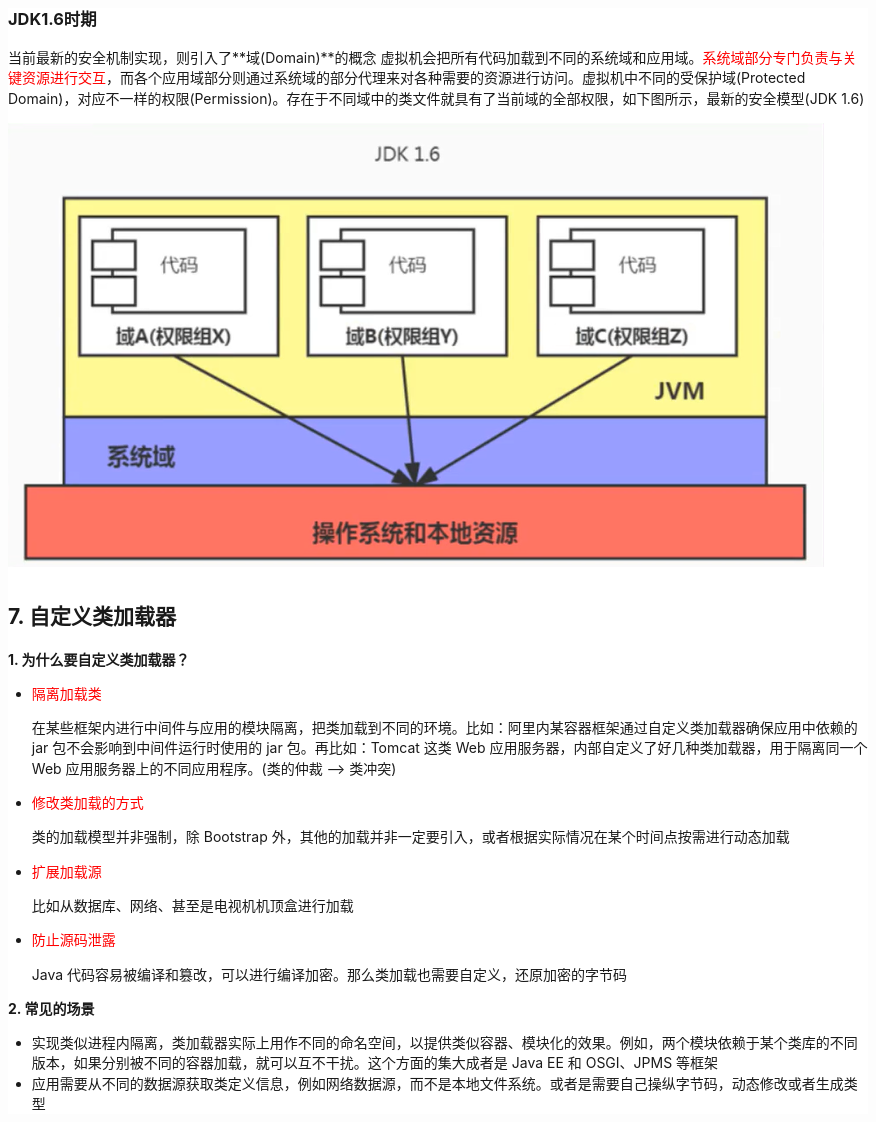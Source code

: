 ### JDK1.6时期

当前最新的安全机制实现，则引入了**域(Domain)**的概念
虚拟机会把所有代码加载到不同的系统域和应用域。<span style="color:red">系统域部分专门负责与关键资源进行交互</span>，而各个应用域部分则通过系统域的部分代理来对各种需要的资源进行访问。虚拟机中不同的受保护域(Protected Domain)，对应不一样的权限(Permission)。存在于不同域中的类文件就具有了当前域的全部权限，如下图所示，最新的安全模型(JDK 1.6)

![1606315814883](./assets/1606315814883.png)

## 7. 自定义类加载器

**1. 为什么要自定义类加载器？**

  - <span style="color:red">隔离加载类</span>

    在某些框架内进行中间件与应用的模块隔离，把类加载到不同的环境。比如：阿里内某容器框架通过自定义类加载器确保应用中依赖的 jar 包不会影响到中间件运行时使用的 jar 包。再比如：Tomcat 这类 Web 应用服务器，内部自定义了好几种类加载器，用于隔离同一个 Web 应用服务器上的不同应用程序。(类的仲裁 --> 类冲突)

+ <span style="color:red">修改类加载的方式</span>

  类的加载模型并非强制，除 Bootstrap 外，其他的加载并非一定要引入，或者根据实际情况在某个时间点按需进行动态加载

+ <span style="color:red">扩展加载源</span>

  比如从数据库、网络、甚至是电视机机顶盒进行加载

+ <span style="color:red">防止源码泄露</span>

  Java 代码容易被编译和篡改，可以进行编译加密。那么类加载也需要自定义，还原加密的字节码

**2. 常见的场景**

  - 实现类似进程内隔离，类加载器实际上用作不同的命名空间，以提供类似容器、模块化的效果。例如，两个模块依赖于某个类库的不同版本，如果分别被不同的容器加载，就可以互不干扰。这个方面的集大成者是 Java EE 和 OSGI、JPMS 等框架
  - 应用需要从不同的数据源获取类定义信息，例如网络数据源，而不是本地文件系统。或者是需要自己操纵字节码，动态修改或者生成类型
